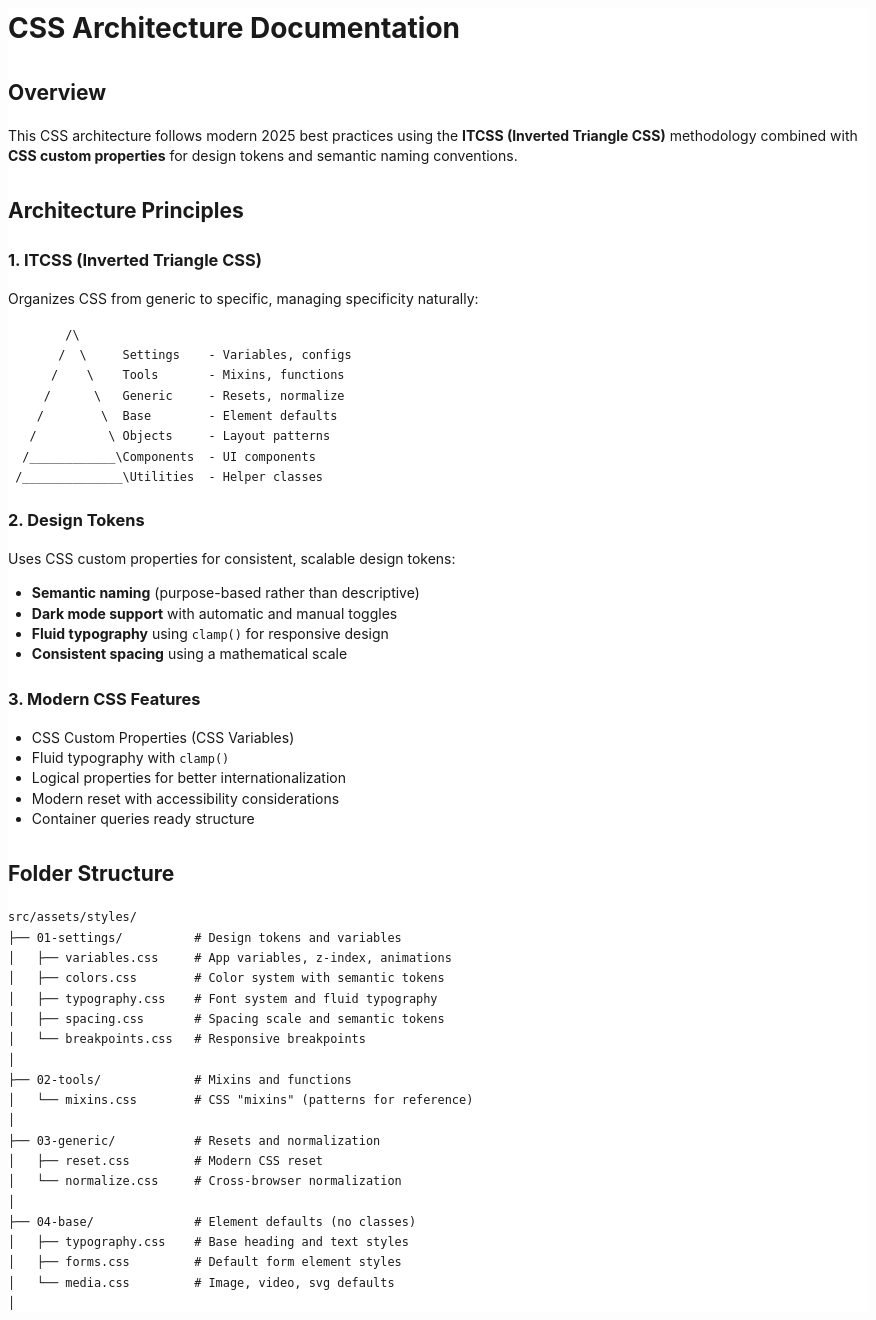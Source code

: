 # CSS Architecture Documentation

## Overview

This CSS architecture follows modern 2025 best practices using the **ITCSS (Inverted Triangle CSS)** methodology combined with **CSS custom properties** for design tokens and semantic naming conventions.

## Architecture Principles

### 1. ITCSS (Inverted Triangle CSS)
Organizes CSS from generic to specific, managing specificity naturally:

```
        /\
       /  \     Settings    - Variables, configs
      /    \    Tools       - Mixins, functions
     /      \   Generic     - Resets, normalize
    /        \  Base        - Element defaults
   /          \ Objects     - Layout patterns
  /____________\Components  - UI components
 /______________\Utilities  - Helper classes
```

### 2. Design Tokens
Uses CSS custom properties for consistent, scalable design tokens:
- **Semantic naming** (purpose-based rather than descriptive)
- **Dark mode support** with automatic and manual toggles
- **Fluid typography** using `clamp()` for responsive design
- **Consistent spacing** using a mathematical scale

### 3. Modern CSS Features
- CSS Custom Properties (CSS Variables)
- Fluid typography with `clamp()`
- Logical properties for better internationalization
- Modern reset with accessibility considerations
- Container queries ready structure

## Folder Structure

```
src/assets/styles/
├── 01-settings/          # Design tokens and variables
│   ├── variables.css     # App variables, z-index, animations
│   ├── colors.css        # Color system with semantic tokens
│   ├── typography.css    # Font system and fluid typography
│   ├── spacing.css       # Spacing scale and semantic tokens
│   └── breakpoints.css   # Responsive breakpoints
│
├── 02-tools/             # Mixins and functions
│   └── mixins.css        # CSS "mixins" (patterns for reference)
│
├── 03-generic/           # Resets and normalization
│   ├── reset.css         # Modern CSS reset
│   └── normalize.css     # Cross-browser normalization
│
├── 04-base/              # Element defaults (no classes)
│   ├── typography.css    # Base heading and text styles
│   ├── forms.css         # Default form element styles
│   └── media.css         # Image, video, svg defaults
│
```